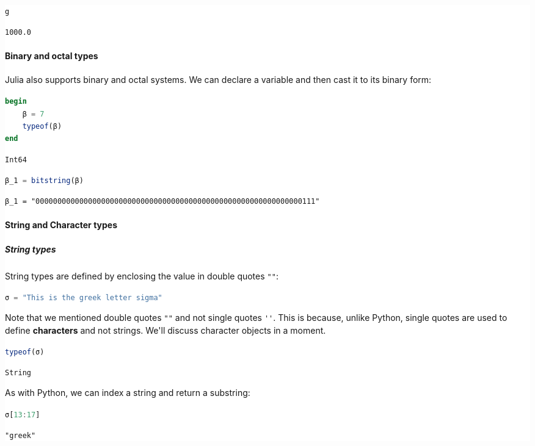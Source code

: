 ```Julia
g
```

```
1000.0
```

#### Binary and octal types

Julia also supports binary and octal systems. We can declare a variable and then cast it to its binary form:

```Julia
begin
	β = 7
	typeof(β)
end
```

```
Int64
```

```Julia
β_1 = bitstring(β)
```

```
β_1 = "0000000000000000000000000000000000000000000000000000000000000111"
```

#### String and Character types

##### String types

String types are defined by enclosing the value in double quotes `""`:

```Julia
σ = "This is the greek letter sigma"
```

Note that we mentioned double quotes `""` and not single quotes `''`. This is because, unlike Python, single quotes are used to define **characters** and not strings. We'll discuss character objects in a moment.

```Julia
typeof(σ)
```

```
String
```

As with Python, we can index a string and return a substring:

```Julia
σ[13:17]
```

```
"greek"
```
